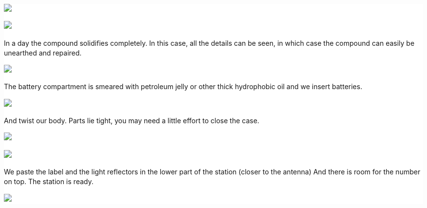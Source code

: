 ![](https://raw.githubusercontent.com/alexandervolikov/sportiduino/master/Images/s30.jpg)

![](https://raw.githubusercontent.com/alexandervolikov/sportiduino/master/Images/s31.jpg)

In a day the compound solidifies completely. In this case, all the details can be seen, in which case the compound can easily be unearthed and repaired.

![](https://raw.githubusercontent.com/alexandervolikov/sportiduino/master/Images/s32.jpg)

The battery compartment is smeared with petroleum jelly or other thick hydrophobic oil and we insert batteries.
 
![](https://raw.githubusercontent.com/alexandervolikov/sportiduino/master/Images/s34.jpg)

And twist our body. Parts lie tight, you may need a little effort to close the case.
 
![](https://raw.githubusercontent.com/alexandervolikov/sportiduino/master/Images/s35.jpg)

![](https://raw.githubusercontent.com/alexandervolikov/sportiduino/master/Images/s36.jpg)

We paste the label and the light reflectors in the lower part of the station (closer to the antenna) And there is room for the number on top. The station is ready.

![](https://raw.githubusercontent.com/alexandervolikov/sportiduino/master/Images/s37.jpg)
